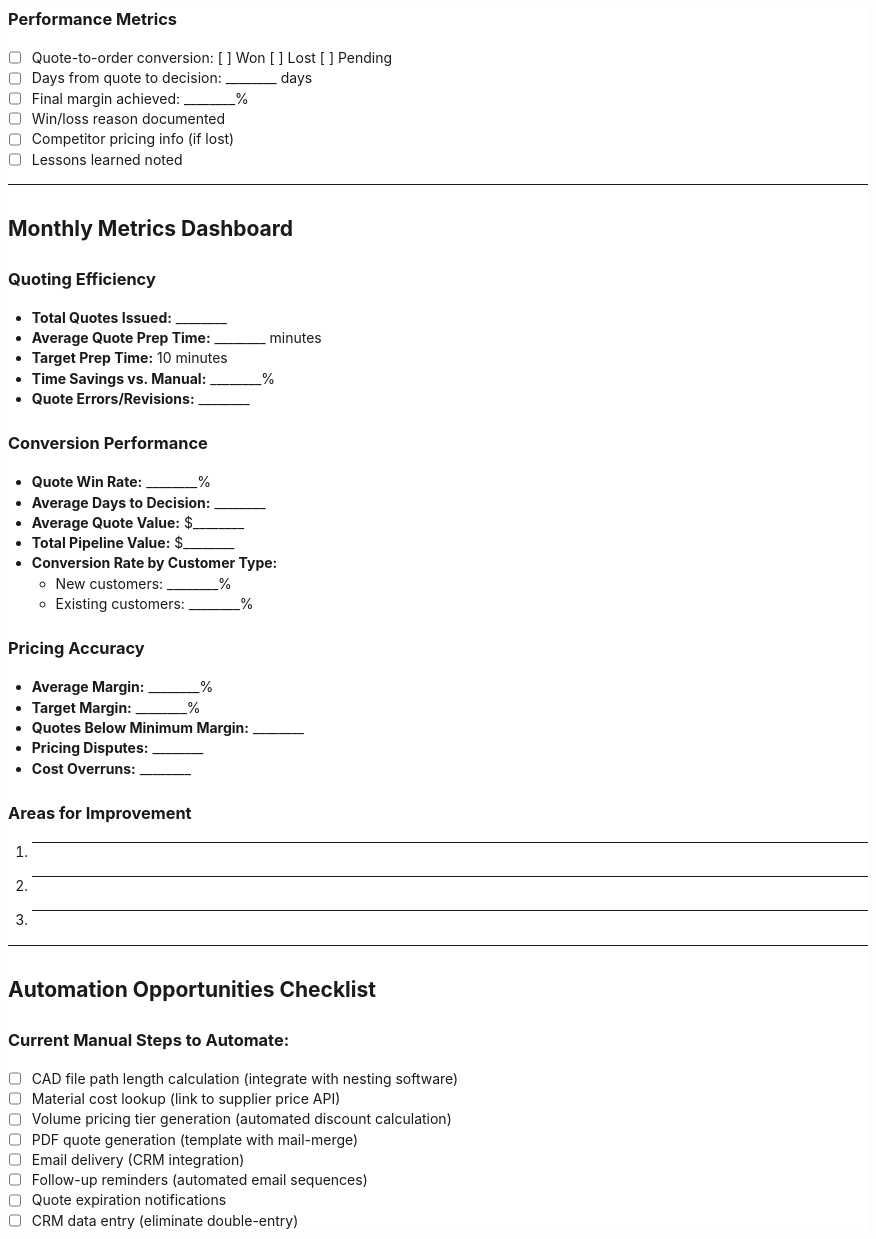 ### Performance Metrics
- [ ] Quote-to-order conversion: [ ] Won [ ] Lost [ ] Pending
- [ ] Days from quote to decision: ________ days
- [ ] Final margin achieved: ________%
- [ ] Win/loss reason documented
- [ ] Competitor pricing info (if lost)
- [ ] Lessons learned noted

---

## Monthly Metrics Dashboard

### Quoting Efficiency
- **Total Quotes Issued:** ________
- **Average Quote Prep Time:** ________ minutes
- **Target Prep Time:** 10 minutes
- **Time Savings vs. Manual:** ________%
- **Quote Errors/Revisions:** ________

### Conversion Performance
- **Quote Win Rate:** ________%
- **Average Days to Decision:** ________
- **Average Quote Value:** $________
- **Total Pipeline Value:** $________
- **Conversion Rate by Customer Type:**
  - New customers: ________%
  - Existing customers: ________%

### Pricing Accuracy
- **Average Margin:** ________%
- **Target Margin:** ________%
- **Quotes Below Minimum Margin:** ________
- **Pricing Disputes:** ________
- **Cost Overruns:** ________

### Areas for Improvement
1. _____________________________________________________
2. _____________________________________________________
3. _____________________________________________________

---

## Automation Opportunities Checklist

### Current Manual Steps to Automate:
- [ ] CAD file path length calculation (integrate with nesting software)
- [ ] Material cost lookup (link to supplier price API)
- [ ] Volume pricing tier generation (automated discount calculation)
- [ ] PDF quote generation (template with mail-merge)
- [ ] Email delivery (CRM integration)
- [ ] Follow-up reminders (automated email sequences)
- [ ] Quote expiration notifications
- [ ] CRM data entry (eliminate double-entry)

